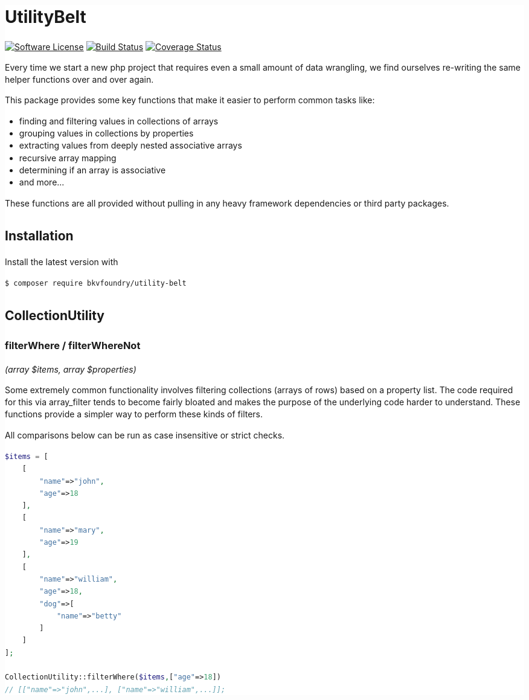 # UtilityBelt

[![Software License](https://img.shields.io/badge/license-MIT-brightgreen.svg?style=flat-square)](LICENSE.md)
[![Build Status](https://img.shields.io/travis/bkvfoundry/utility-belt/master.svg?style=flat-square)](https://travis-ci.org/bkvfoundry/utility-belt)
[![Coverage Status](https://img.shields.io/coveralls/bkvfoundry/utility-belt/master.svg?style=flat-square)](https://coveralls.io/repos/bkvfoundry/utility-belt/badge.svg?branch=master)

Every time we start a new php project that requires even a small amount of data
wrangling, we find ourselves re-writing the same helper functions over and over again.

This package provides some key functions that make it easier to perform
common tasks like:
* finding and filtering values in collections of arrays
* grouping values in collections by properties
* extracting values from deeply nested associative arrays
* recursive array mapping
* determining if an array is associative
* and more...

These functions are all provided without pulling in any heavy framework
dependencies or third party packages.

## Installation

Install the latest version with

```
$ composer require bkvfoundry/utility-belt
```

## CollectionUtility

### filterWhere / filterWhereNot
*(array $items, array $properties)*

Some extremely common functionality involves filtering collections (arrays of rows)
 based on a property list. The code required for this via array_filter tends to become
fairly bloated and makes the purpose of the underlying code harder to understand. These
functions provide a simpler way to perform these kinds of filters.

All comparisons below can be run as case insensitive or strict checks.
```php
$items = [
    [
        "name"=>"john",
        "age"=>18
    ],
    [
        "name"=>"mary",
        "age"=>19
    ],
    [
        "name"=>"william",
        "age"=>18,
        "dog"=>[
            "name"=>"betty"
        ]
    ]
];

CollectionUtility::filterWhere($items,["age"=>18])
// [["name"=>"john",...], ["name"=>"william",...]];

```
